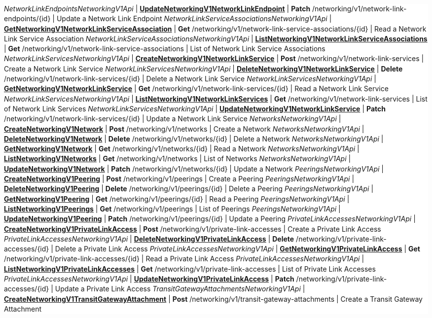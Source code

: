 *NetworkLinkEndpointsNetworkingV1Api* | [**UpdateNetworkingV1NetworkLinkEndpoint**](docs/NetworkLinkEndpointsNetworkingV1Api.md#updatenetworkingv1networklinkendpoint) | **Patch** /networking/v1/network-link-endpoints/{id} | Update a Network Link Endpoint
*NetworkLinkServiceAssociationsNetworkingV1Api* | [**GetNetworkingV1NetworkLinkServiceAssociation**](docs/NetworkLinkServiceAssociationsNetworkingV1Api.md#getnetworkingv1networklinkserviceassociation) | **Get** /networking/v1/network-link-service-associations/{id} | Read a Network Link Service Association
*NetworkLinkServiceAssociationsNetworkingV1Api* | [**ListNetworkingV1NetworkLinkServiceAssociations**](docs/NetworkLinkServiceAssociationsNetworkingV1Api.md#listnetworkingv1networklinkserviceassociations) | **Get** /networking/v1/network-link-service-associations | List of Network Link Service Associations
*NetworkLinkServicesNetworkingV1Api* | [**CreateNetworkingV1NetworkLinkService**](docs/NetworkLinkServicesNetworkingV1Api.md#createnetworkingv1networklinkservice) | **Post** /networking/v1/network-link-services | Create a Network Link Service
*NetworkLinkServicesNetworkingV1Api* | [**DeleteNetworkingV1NetworkLinkService**](docs/NetworkLinkServicesNetworkingV1Api.md#deletenetworkingv1networklinkservice) | **Delete** /networking/v1/network-link-services/{id} | Delete a Network Link Service
*NetworkLinkServicesNetworkingV1Api* | [**GetNetworkingV1NetworkLinkService**](docs/NetworkLinkServicesNetworkingV1Api.md#getnetworkingv1networklinkservice) | **Get** /networking/v1/network-link-services/{id} | Read a Network Link Service
*NetworkLinkServicesNetworkingV1Api* | [**ListNetworkingV1NetworkLinkServices**](docs/NetworkLinkServicesNetworkingV1Api.md#listnetworkingv1networklinkservices) | **Get** /networking/v1/network-link-services | List of Network Link Services
*NetworkLinkServicesNetworkingV1Api* | [**UpdateNetworkingV1NetworkLinkService**](docs/NetworkLinkServicesNetworkingV1Api.md#updatenetworkingv1networklinkservice) | **Patch** /networking/v1/network-link-services/{id} | Update a Network Link Service
*NetworksNetworkingV1Api* | [**CreateNetworkingV1Network**](docs/NetworksNetworkingV1Api.md#createnetworkingv1network) | **Post** /networking/v1/networks | Create a Network
*NetworksNetworkingV1Api* | [**DeleteNetworkingV1Network**](docs/NetworksNetworkingV1Api.md#deletenetworkingv1network) | **Delete** /networking/v1/networks/{id} | Delete a Network
*NetworksNetworkingV1Api* | [**GetNetworkingV1Network**](docs/NetworksNetworkingV1Api.md#getnetworkingv1network) | **Get** /networking/v1/networks/{id} | Read a Network
*NetworksNetworkingV1Api* | [**ListNetworkingV1Networks**](docs/NetworksNetworkingV1Api.md#listnetworkingv1networks) | **Get** /networking/v1/networks | List of Networks
*NetworksNetworkingV1Api* | [**UpdateNetworkingV1Network**](docs/NetworksNetworkingV1Api.md#updatenetworkingv1network) | **Patch** /networking/v1/networks/{id} | Update a Network
*PeeringsNetworkingV1Api* | [**CreateNetworkingV1Peering**](docs/PeeringsNetworkingV1Api.md#createnetworkingv1peering) | **Post** /networking/v1/peerings | Create a Peering
*PeeringsNetworkingV1Api* | [**DeleteNetworkingV1Peering**](docs/PeeringsNetworkingV1Api.md#deletenetworkingv1peering) | **Delete** /networking/v1/peerings/{id} | Delete a Peering
*PeeringsNetworkingV1Api* | [**GetNetworkingV1Peering**](docs/PeeringsNetworkingV1Api.md#getnetworkingv1peering) | **Get** /networking/v1/peerings/{id} | Read a Peering
*PeeringsNetworkingV1Api* | [**ListNetworkingV1Peerings**](docs/PeeringsNetworkingV1Api.md#listnetworkingv1peerings) | **Get** /networking/v1/peerings | List of Peerings
*PeeringsNetworkingV1Api* | [**UpdateNetworkingV1Peering**](docs/PeeringsNetworkingV1Api.md#updatenetworkingv1peering) | **Patch** /networking/v1/peerings/{id} | Update a Peering
*PrivateLinkAccessesNetworkingV1Api* | [**CreateNetworkingV1PrivateLinkAccess**](docs/PrivateLinkAccessesNetworkingV1Api.md#createnetworkingv1privatelinkaccess) | **Post** /networking/v1/private-link-accesses | Create a Private Link Access
*PrivateLinkAccessesNetworkingV1Api* | [**DeleteNetworkingV1PrivateLinkAccess**](docs/PrivateLinkAccessesNetworkingV1Api.md#deletenetworkingv1privatelinkaccess) | **Delete** /networking/v1/private-link-accesses/{id} | Delete a Private Link Access
*PrivateLinkAccessesNetworkingV1Api* | [**GetNetworkingV1PrivateLinkAccess**](docs/PrivateLinkAccessesNetworkingV1Api.md#getnetworkingv1privatelinkaccess) | **Get** /networking/v1/private-link-accesses/{id} | Read a Private Link Access
*PrivateLinkAccessesNetworkingV1Api* | [**ListNetworkingV1PrivateLinkAccesses**](docs/PrivateLinkAccessesNetworkingV1Api.md#listnetworkingv1privatelinkaccesses) | **Get** /networking/v1/private-link-accesses | List of Private Link Accesses
*PrivateLinkAccessesNetworkingV1Api* | [**UpdateNetworkingV1PrivateLinkAccess**](docs/PrivateLinkAccessesNetworkingV1Api.md#updatenetworkingv1privatelinkaccess) | **Patch** /networking/v1/private-link-accesses/{id} | Update a Private Link Access
*TransitGatewayAttachmentsNetworkingV1Api* | [**CreateNetworkingV1TransitGatewayAttachment**](docs/TransitGatewayAttachmentsNetworkingV1Api.md#createnetworkingv1transitgatewayattachment) | **Post** /networking/v1/transit-gateway-attachments | Create a Transit Gateway Attachment
